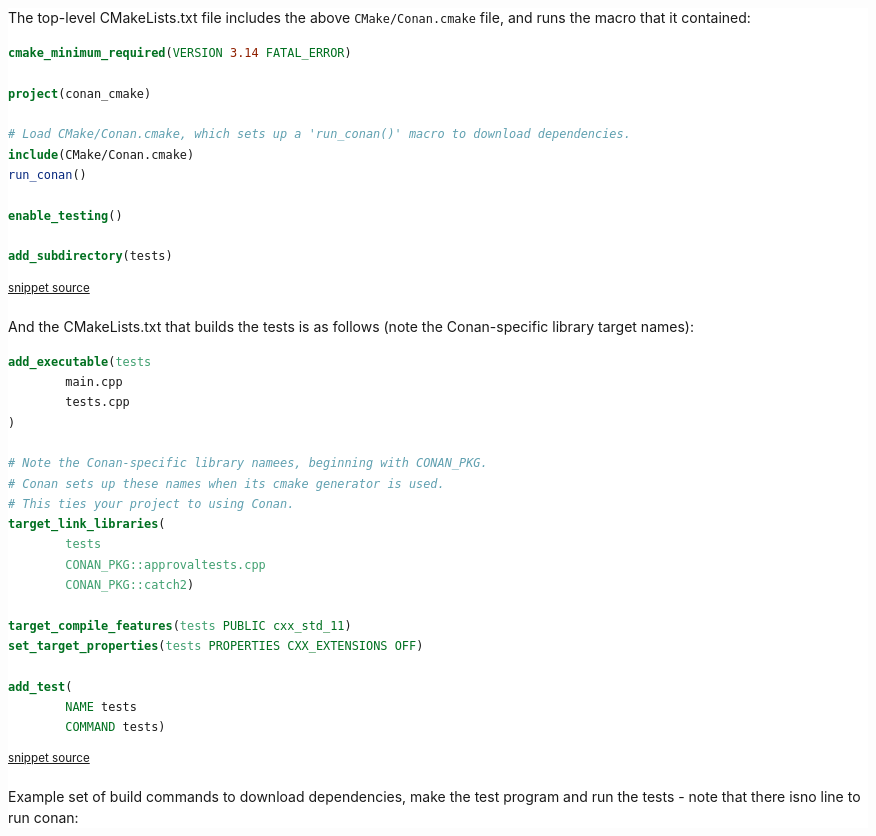 
The top-level CMakeLists.txt file includes the above `CMake/Conan.cmake` file, and runs the macro that it contained:

 

```cmake
cmake_minimum_required(VERSION 3.14 FATAL_ERROR)

project(conan_cmake)

# Load CMake/Conan.cmake, which sets up a 'run_conan()' macro to download dependencies.
include(CMake/Conan.cmake)
run_conan()

enable_testing()

add_subdirectory(tests)
```
<sup><a href='https://github.com/claremacrae/ApprovalTests.cpp.CMakeSamples/blob/main/./cmake_invoking_conan/CMakeLists.txt' title='File snippet was copied from'>snippet source</a></sup>
 

And the CMakeLists.txt that builds the tests is as follows (note the Conan-specific library target names):

 

```cmake
add_executable(tests
        main.cpp
        tests.cpp
)

# Note the Conan-specific library namees, beginning with CONAN_PKG.
# Conan sets up these names when its cmake generator is used.
# This ties your project to using Conan.
target_link_libraries(
        tests
        CONAN_PKG::approvaltests.cpp
        CONAN_PKG::catch2)

target_compile_features(tests PUBLIC cxx_std_11)
set_target_properties(tests PROPERTIES CXX_EXTENSIONS OFF)

add_test(
        NAME tests
        COMMAND tests)
```
<sup><a href='https://github.com/claremacrae/ApprovalTests.cpp.CMakeSamples/blob/main/./cmake_invoking_conan/tests/CMakeLists.txt' title='File snippet was copied from'>snippet source</a></sup>
 

Example set of build commands to download dependencies, make the test program and run the tests - note that there isno line to run conan:

 
